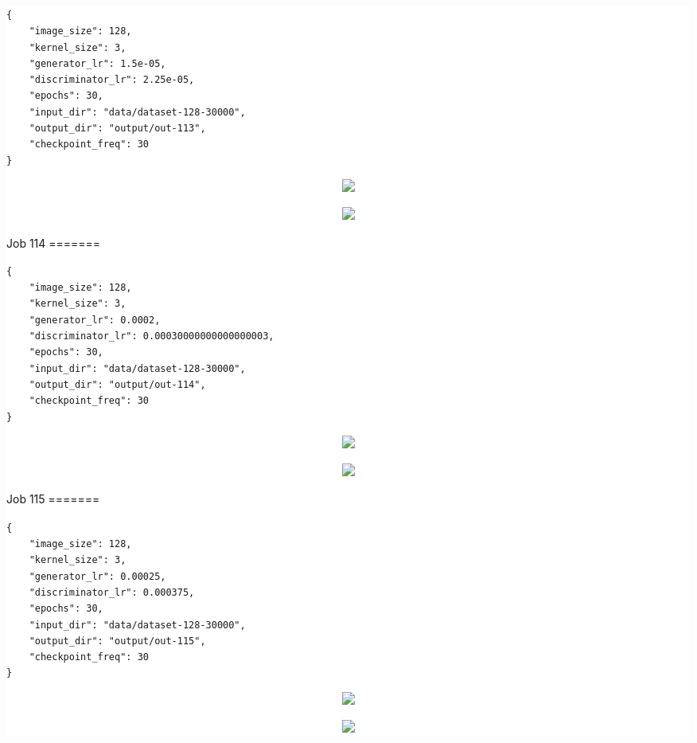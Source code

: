 
```
{
    "image_size": 128,
    "kernel_size": 3,
    "generator_lr": 1.5e-05,
    "discriminator_lr": 2.25e-05,
    "epochs": 30,
    "input_dir": "data/dataset-128-30000",
    "output_dir": "output/out-113",
    "checkpoint_freq": 30
}
```  
<p align="center">
    <img src="images/plot113.png" height="300"/>
</p>  
<p align="center">
    <img src="images/output113.png" height="300"/>
</p>
Job 114
=======


```
{
    "image_size": 128,
    "kernel_size": 3,
    "generator_lr": 0.0002,
    "discriminator_lr": 0.00030000000000000003,
    "epochs": 30,
    "input_dir": "data/dataset-128-30000",
    "output_dir": "output/out-114",
    "checkpoint_freq": 30
}
```  
<p align="center">
    <img src="images/plot114.png" height="300"/>
</p>  
<p align="center">
    <img src="images/output114.png" height="300"/>
</p>
Job 115
=======


```
{
    "image_size": 128,
    "kernel_size": 3,
    "generator_lr": 0.00025,
    "discriminator_lr": 0.000375,
    "epochs": 30,
    "input_dir": "data/dataset-128-30000",
    "output_dir": "output/out-115",
    "checkpoint_freq": 30
}
```  
<p align="center">
    <img src="images/plot115.png" height="300"/>
</p>  
<p align="center">
    <img src="images/output115.png" height="300"/>
</p>